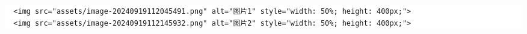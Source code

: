      <img src="assets/image-20240919112045491.png" alt="图片1" style="width: 50%; height: 400px;">
      <img src="assets/image-20240919112145932.png" alt="图片2" style="width: 50%; height: 400px;">
  </div>
